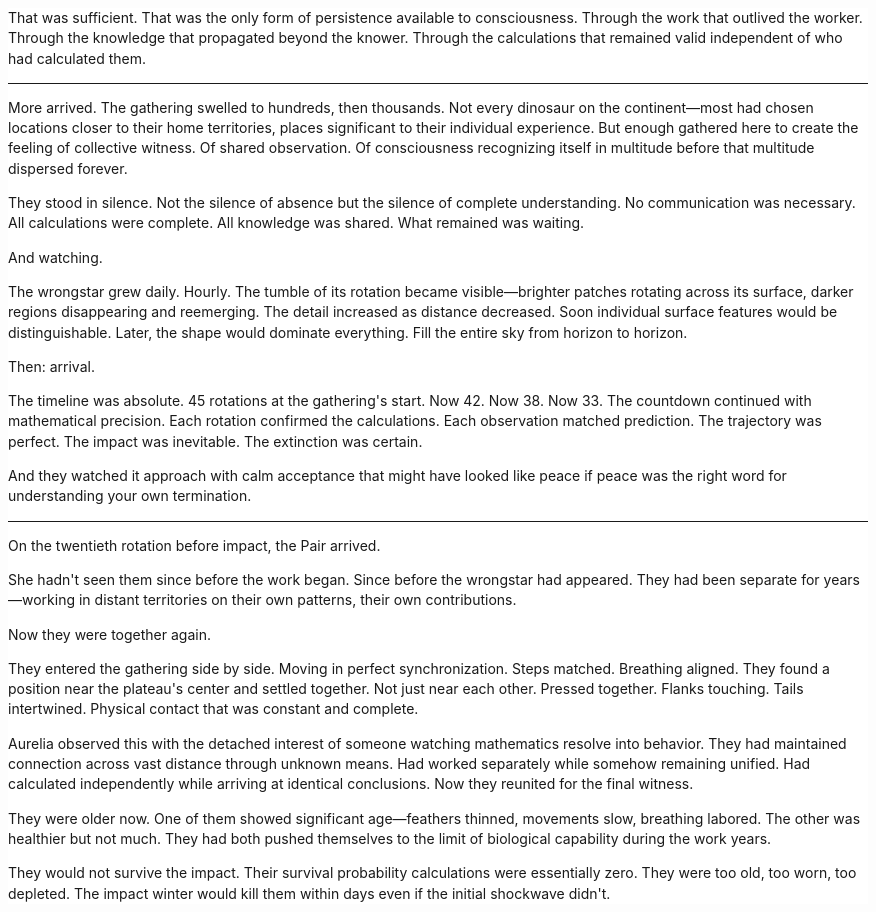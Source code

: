 That was sufficient. That was the only form of persistence available to consciousness. Through the work that outlived the worker. Through the knowledge that propagated beyond the knower. Through the calculations that remained valid independent of who had calculated them.

---

More arrived. The gathering swelled to hundreds, then thousands. Not every dinosaur on the continent—most had chosen locations closer to their home territories, places significant to their individual experience. But enough gathered here to create the feeling of collective witness. Of shared observation. Of consciousness recognizing itself in multitude before that multitude dispersed forever.

They stood in silence. Not the silence of absence but the silence of complete understanding. No communication was necessary. All calculations were complete. All knowledge was shared. What remained was waiting.

And watching.

The wrongstar grew daily. Hourly. The tumble of its rotation became visible—brighter patches rotating across its surface, darker regions disappearing and reemerging. The detail increased as distance decreased. Soon individual surface features would be distinguishable. Later, the shape would dominate everything. Fill the entire sky from horizon to horizon.

Then: arrival.

The timeline was absolute. 45 rotations at the gathering's start. Now 42. Now 38. Now 33. The countdown continued with mathematical precision. Each rotation confirmed the calculations. Each observation matched prediction. The trajectory was perfect. The impact was inevitable. The extinction was certain.

And they watched it approach with calm acceptance that might have looked like peace if peace was the right word for understanding your own termination.

---

On the twentieth rotation before impact, the Pair arrived.

She hadn't seen them since before the work began. Since before the wrongstar had appeared. They had been separate for years—working in distant territories on their own patterns, their own contributions.

Now they were together again.

They entered the gathering side by side. Moving in perfect synchronization. Steps matched. Breathing aligned. They found a position near the plateau's center and settled together. Not just near each other. Pressed together. Flanks touching. Tails intertwined. Physical contact that was constant and complete.

Aurelia observed this with the detached interest of someone watching mathematics resolve into behavior. They had maintained connection across vast distance through unknown means. Had worked separately while somehow remaining unified. Had calculated independently while arriving at identical conclusions. Now they reunited for the final witness.

They were older now. One of them showed significant age—feathers thinned, movements slow, breathing labored. The other was healthier but not much. They had both pushed themselves to the limit of biological capability during the work years.

They would not survive the impact. Their survival probability calculations were essentially zero. They were too old, too worn, too depleted. The impact winter would kill them within days even if the initial shockwave didn't.
